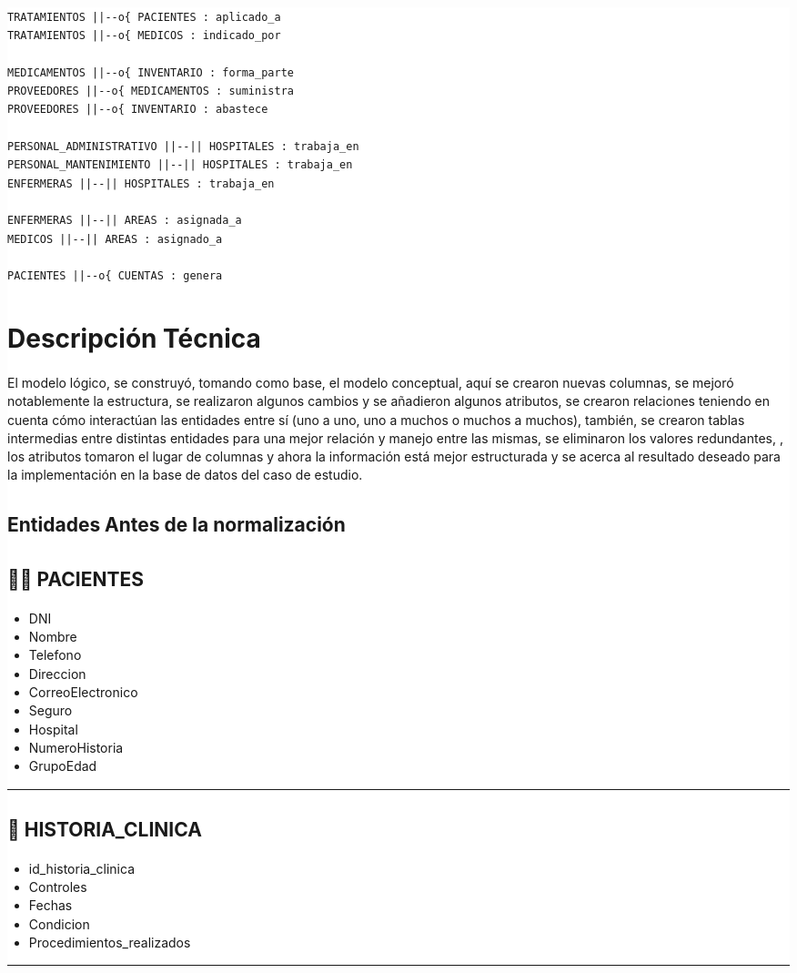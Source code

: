 ```mermaid
TRATAMIENTOS ||--o{ PACIENTES : aplicado_a
TRATAMIENTOS ||--o{ MEDICOS : indicado_por

MEDICAMENTOS ||--o{ INVENTARIO : forma_parte
PROVEEDORES ||--o{ MEDICAMENTOS : suministra
PROVEEDORES ||--o{ INVENTARIO : abastece

PERSONAL_ADMINISTRATIVO ||--|| HOSPITALES : trabaja_en
PERSONAL_MANTENIMIENTO ||--|| HOSPITALES : trabaja_en
ENFERMERAS ||--|| HOSPITALES : trabaja_en

ENFERMERAS ||--|| AREAS : asignada_a
MEDICOS ||--|| AREAS : asignado_a

PACIENTES ||--o{ CUENTAS : genera

```

# Descripción Técnica

El modelo lógico, se construyó, tomando como base, el modelo conceptual, aquí se crearon nuevas columnas, se mejoró notablemente la estructura, se realizaron algunos cambios y se añadieron algunos atributos, se crearon relaciones teniendo en cuenta cómo interactúan las entidades entre sí (uno a uno, uno a muchos o muchos a muchos), también, se crearon  tablas intermedias entre distintas entidades para una mejor relación y manejo entre las mismas, se eliminaron los valores redundantes, , los atributos tomaron el lugar de columnas y ahora la información está mejor estructurada y se acerca al resultado deseado para la implementación en la base de datos del caso de estudio.

## Entidades Antes de la normalización

## 🧑‍⚕️ PACIENTES
- DNI  
- Nombre  
- Telefono  
- Direccion  
- CorreoElectronico  
- Seguro  
- Hospital  
- NumeroHistoria  
- GrupoEdad  

---

## 📁 HISTORIA_CLINICA
- id_historia_clinica  
- Controles  
- Fechas  
- Condicion  
- Procedimientos_realizados  

---